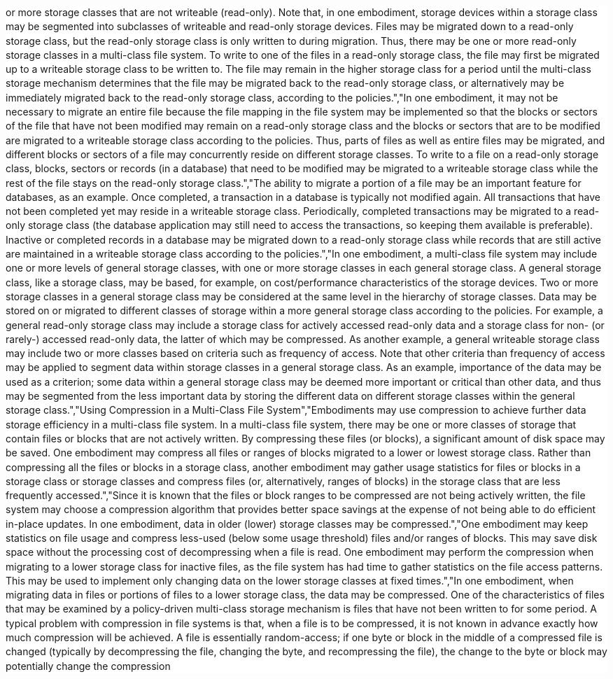 or more storage classes that are not writeable (read-only). Note that, in one embodiment, storage devices within a storage class may be segmented into subclasses of writeable and read-only storage devices. Files may be migrated down to a read-only storage class, but the read-only storage class is only written to during migration. Thus, there may be one or more read-only storage classes in a multi-class file system. To write to one of the files in a read-only storage class, the file may first be migrated up to a writeable storage class to be written to. The file may remain in the higher storage class for a period until the multi-class storage mechanism determines that the file may be migrated back to the read-only storage class, or alternatively may be immediately migrated back to the read-only storage class, according to the policies.","In one embodiment, it may not be necessary to migrate an entire file because the file mapping in the file system may be implemented so that the blocks or sectors of the file that have not been modified may remain on a read-only storage class and the blocks or sectors that are to be modified are migrated to a writeable storage class according to the policies. Thus, parts of files as well as entire files may be migrated, and different blocks or sectors of a file may concurrently reside on different storage classes. To write to a file on a read-only storage class, blocks, sectors or records (in a database) that need to be modified may be migrated to a writeable storage class while the rest of the file stays on the read-only storage class.","The ability to migrate a portion of a file may be an important feature for databases, as an example. Once completed, a transaction in a database is typically not modified again. All transactions that have not been completed yet may reside in a writeable storage class. Periodically, completed transactions may be migrated to a read-only storage class (the database application may still need to access the transactions, so keeping them available is preferable). Inactive or completed records in a database may be migrated down to a read-only storage class while records that are still active are maintained in a writeable storage class according to the policies.","In one embodiment, a multi-class file system may include one or more levels of general storage classes, with one or more storage classes in each general storage class. A general storage class, like a storage class, may be based, for example, on cost\/performance characteristics of the storage devices. Two or more storage classes in a general storage class may be considered at the same level in the hierarchy of storage classes. Data may be stored on or migrated to different classes of storage within a more general storage class according to the policies. For example, a general read-only storage class may include a storage class for actively accessed read-only data and a storage class for non- (or rarely-) accessed read-only data, the latter of which may be compressed. As another example, a general writeable storage class may include two or more classes based on criteria such as frequency of access. Note that other criteria than frequency of access may be applied to segment data within storage classes in a general storage class. As an example, importance of the data may be used as a criterion; some data within a general storage class may be deemed more important or critical than other data, and thus may be segmented from the less important data by storing the different data on different storage classes within the general storage class.","Using Compression in a Multi-Class File System","Embodiments may use compression to achieve further data storage efficiency in a multi-class file system. In a multi-class file system, there may be one or more classes of storage that contain files or blocks that are not actively written. By compressing these files (or blocks), a significant amount of disk space may be saved. One embodiment may compress all files or ranges of blocks migrated to a lower or lowest storage class. Rather than compressing all the files or blocks in a storage class, another embodiment may gather usage statistics for files or blocks in a storage class or storage classes and compress files (or, alternatively, ranges of blocks) in the storage class that are less frequently accessed.","Since it is known that the files or block ranges to be compressed are not being actively written, the file system may choose a compression algorithm that provides better space savings at the expense of not being able to do efficient in-place updates. In one embodiment, data in older (lower) storage classes may be compressed.","One embodiment may keep statistics on file usage and compress less-used (below some usage threshold) files and\/or ranges of blocks. This may save disk space without the processing cost of decompressing when a file is read. One embodiment may perform the compression when migrating to a lower storage class for inactive files, as the file system has had time to gather statistics on the file access patterns. This may be used to implement only changing data on the lower storage classes at fixed times.","In one embodiment, when migrating data in files or portions of files to a lower storage class, the data may be compressed. One of the characteristics of files that may be examined by a policy-driven multi-class storage mechanism is files that have not been written to for some period. A typical problem with compression in file systems is that, when a file is to be compressed, it is not known in advance exactly how much compression will be achieved. A file is essentially random-access; if one byte or block in the middle of a compressed file is changed (typically by decompressing the file, changing the byte, and recompressing the file), the change to the byte or block may potentially change the compression